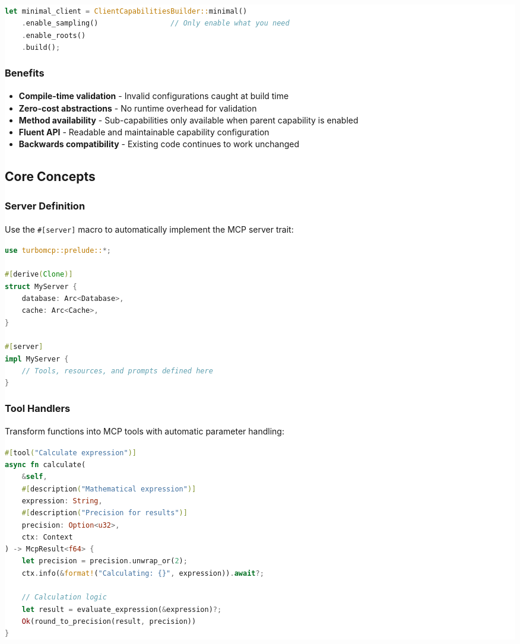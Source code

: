 ```rust
let minimal_client = ClientCapabilitiesBuilder::minimal()
    .enable_sampling()                 // Only enable what you need
    .enable_roots()
    .build();
```

### Benefits
- **Compile-time validation** - Invalid configurations caught at build time
- **Zero-cost abstractions** - No runtime overhead for validation
- **Method availability** - Sub-capabilities only available when parent capability is enabled
- **Fluent API** - Readable and maintainable capability configuration
- **Backwards compatibility** - Existing code continues to work unchanged

## Core Concepts

### Server Definition

Use the `#[server]` macro to automatically implement the MCP server trait:

```rust
use turbomcp::prelude::*;

#[derive(Clone)]
struct MyServer {
    database: Arc<Database>,
    cache: Arc<Cache>,
}

#[server]
impl MyServer {
    // Tools, resources, and prompts defined here
}
```

### Tool Handlers

Transform functions into MCP tools with automatic parameter handling:

```rust
#[tool("Calculate expression")]
async fn calculate(
    &self,
    #[description("Mathematical expression")]
    expression: String,
    #[description("Precision for results")]
    precision: Option<u32>,
    ctx: Context
) -> McpResult<f64> {
    let precision = precision.unwrap_or(2);
    ctx.info(&format!("Calculating: {}", expression)).await?;
    
    // Calculation logic
    let result = evaluate_expression(&expression)?;
    Ok(round_to_precision(result, precision))
}
```
